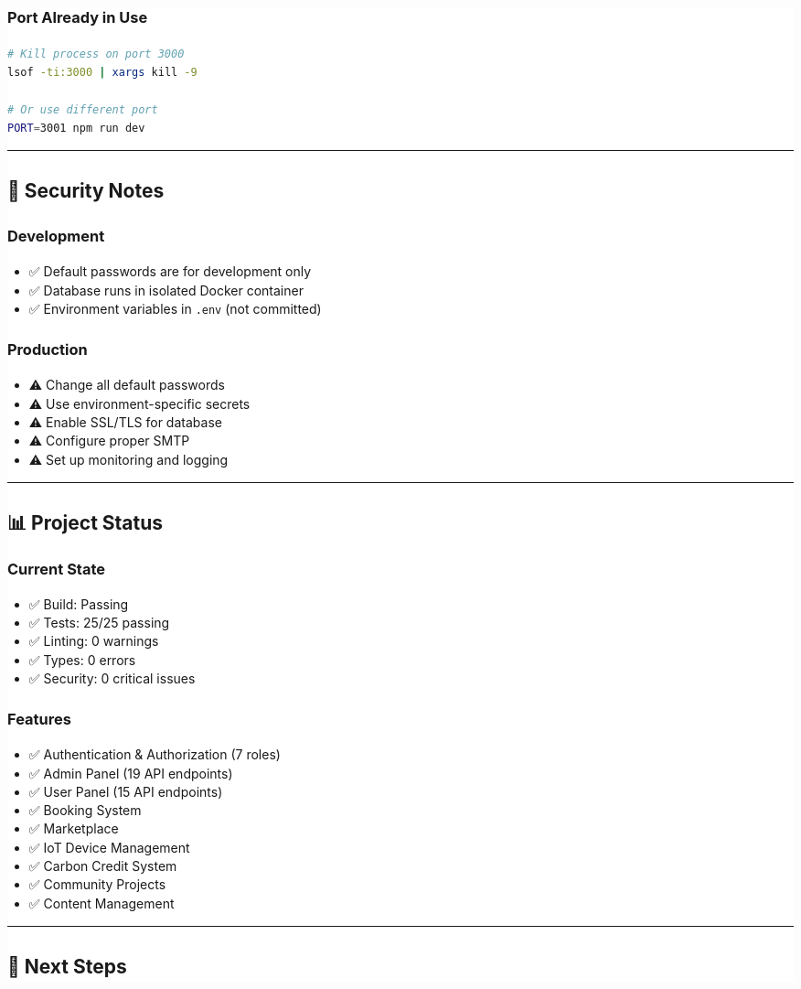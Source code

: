 ### Port Already in Use
```bash
# Kill process on port 3000
lsof -ti:3000 | xargs kill -9

# Or use different port
PORT=3001 npm run dev
```

---

## 🔐 Security Notes

### Development
- ✅ Default passwords are for development only
- ✅ Database runs in isolated Docker container
- ✅ Environment variables in `.env` (not committed)

### Production
- ⚠️ Change all default passwords
- ⚠️ Use environment-specific secrets
- ⚠️ Enable SSL/TLS for database
- ⚠️ Configure proper SMTP
- ⚠️ Set up monitoring and logging

---

## 📊 Project Status

### Current State
- ✅ Build: Passing
- ✅ Tests: 25/25 passing
- ✅ Linting: 0 warnings
- ✅ Types: 0 errors
- ✅ Security: 0 critical issues

### Features
- ✅ Authentication & Authorization (7 roles)
- ✅ Admin Panel (19 API endpoints)
- ✅ User Panel (15 API endpoints)
- ✅ Booking System
- ✅ Marketplace
- ✅ IoT Device Management
- ✅ Carbon Credit System
- ✅ Community Projects
- ✅ Content Management

---

## 🎯 Next Steps
